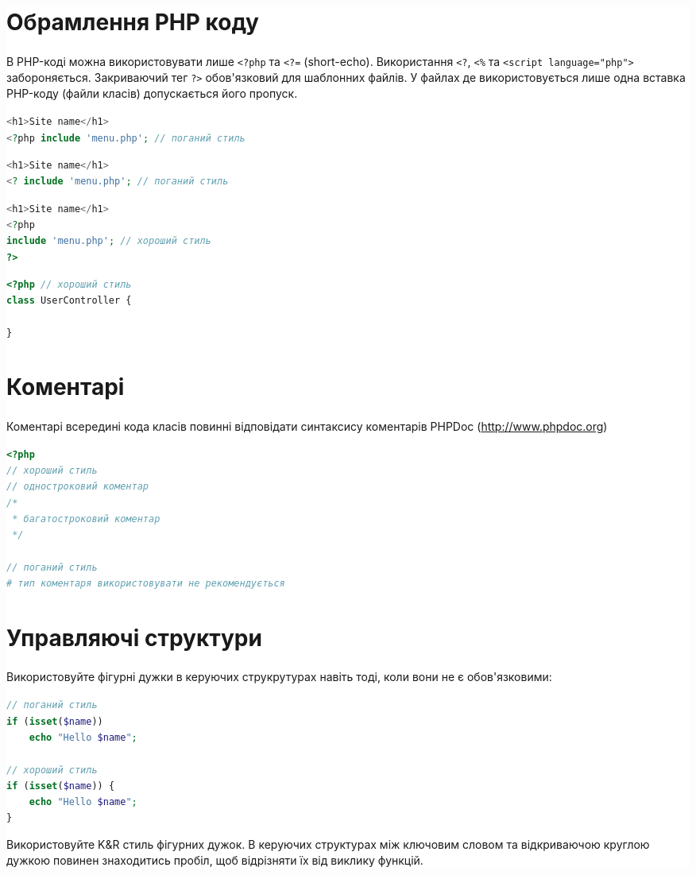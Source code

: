 # Обрамлення PHP коду
В PHP-коді можна використовувати лише `<?php` та `<?=` (short-echo). Використання `<?`, `<%` та `<script language="php">` забороняється. 
Закриваючий тег `?>` обов'язковий для шаблонних файлів. У файлах де використовується лише одна вставка PHP-коду (файли класів) допускається його пропуск. 
```php
<h1>Site name</h1>
<?php include 'menu.php'; // поганий стиль
```

```php
<h1>Site name</h1>
<? include 'menu.php'; // поганий стиль
```

```php
<h1>Site name</h1>
<?php
include 'menu.php'; // хороший стиль
?>
```

```php
<?php // хороший стиль
class UserController {

}

```

# Коментарi
Коментарi всередині кода класів повинні відповідати синтаксису коментарів PHPDoc (http://www.phpdoc.org)

```php
<?php
// хороший стиль
// одностроковий коментар
/*
 * багатостроковий коментар
 */

// поганий стиль
# тип коментаря використовувати не рекомендується
```

# Управляючі структури
Використовуйте фігурні дужки в керуючих струкрутурах навіть тоді, коли вони не є обов'язковими:
```php
// поганий стиль
if (isset($name))
    echo "Hello $name";

// хороший стиль
if (isset($name)) {
    echo "Hello $name";
}
```
Використовуйте K&R стиль фігурних дужок.
В керуючих структурах між ключовим словом та відкриваючою круглою дужкою повинен знаходитись пробіл, щоб відрізняти їх від виклику функцій.
